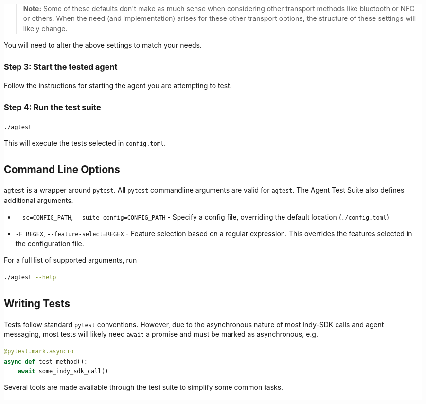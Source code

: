 > **Note:** Some of these defaults don't make as much sense when considering other transport methods like bluetooth or
> NFC or others. When the need (and implementation) arises for these other transport options, the structure of these
> settings will likely change.

You will need to alter the above settings to match your needs.

### Step 3: Start the tested agent

Follow the instructions for starting the agent you are attempting to test.

### Step 4: Run the test suite

```sh
./agtest
```

This will execute the tests selected in `config.toml`.

Command Line Options
--------------------

`agtest` is a wrapper around `pytest`. All `pytest` commandline arguments are valid for `agtest`. The Agent Test Suite
also defines additional arguments.

- `--sc=CONFIG_PATH`, `--suite-config=CONFIG_PATH` - Specify a config file, overriding the default location
	(`./config.toml`).

- `-F REGEX`, `--feature-select=REGEX` - Feature selection based on a regular expression. This overrides the features
	selected in the configuration file.


For a full list of supported arguments, run

```sh
./agtest --help
```

Writing Tests
-------------

Tests follow standard `pytest` conventions. However, due to the asynchronous nature of most Indy-SDK calls and agent
messaging, most tests will likely need `await` a promise and must be marked as asynchronous, e.g.:

```python
@pytest.mark.asyncio
async def test_method():
	await some_indy_sdk_call()
```

Several tools are made available through the test suite to simplify some common tasks.

------------------------------------------------------------------------------------------------------------------------
